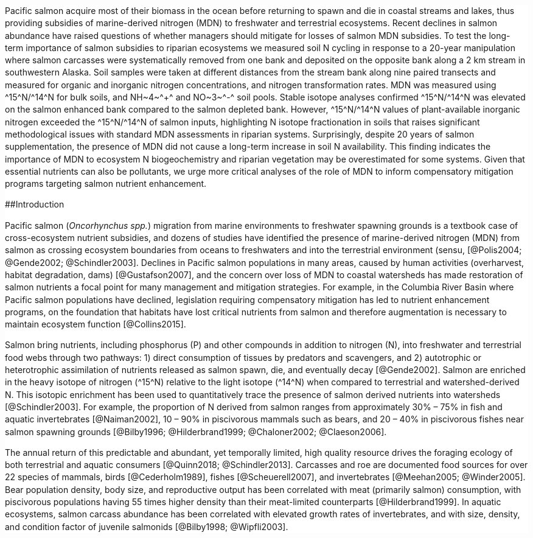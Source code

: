   Pacific salmon acquire most of their biomass in the ocean before returning to spawn and die in coastal streams and lakes, thus providing subsidies of marine-derived nitrogen (MDN) to freshwater and terrestrial ecosystems. Recent declines in salmon abundance have raised questions of whether managers should mitigate for losses of salmon MDN subsidies. To test the long-term importance of salmon subsidies to riparian ecosystems we measured soil N cycling in response to a 20-year manipulation where salmon carcasses were systematically removed from one bank and deposited on the opposite bank along a 2 km stream in southwestern Alaska. Soil samples were taken at different distances from the stream bank along nine paired transects and measured for organic and inorganic nitrogen concentrations, and nitrogen transformation rates. MDN was measured using ^15^N/^14^N for bulk soils, and NH~4~^+^ and NO~3~^-^ soil pools. Stable isotope analyses confirmed ^15^N/^14^N was elevated on the salmon enhanced bank compared to the salmon depleted bank. However, ^15^N/^14^N values of plant-available inorganic nitrogen exceeded the ^15^N/^14^N of salmon inputs, highlighting N isotope fractionation in soils that raises significant methodological issues with standard MDN assessments in riparian systems. Surprisingly, despite 20 years of salmon supplementation, the presence of MDN did not cause a long-term increase in soil N availability. This finding indicates the importance of MDN to ecosystem N biogeochemistry and riparian vegetation may be overestimated for some systems. Given that essential nutrients can also be pollutants, we urge more critical analyses of the role of MDN to inform compensatory mitigation programs targeting salmon nutrient enhancement.

##Introduction
  
  Pacific salmon (*Oncorhynchus spp.*) migration from marine environments to freshwater spawning grounds is a textbook case of cross-ecosystem nutrient subsidies, and dozens of studies have identified the presence of marine-derived nitrogen (MDN) from salmon as crossing ecosystem boundaries from oceans to freshwaters and into the terrestrial environment (sensu, [@Polis2004; @Gende2002; @Schindler2003]. Declines in Pacific salmon populations in many areas, caused by human activities (overharvest, habitat degradation, dams) [@Gustafson2007], and the concern over loss of MDN to coastal watersheds has made restoration of salmon nutrients a focal point for many management and mitigation strategies. For example, in the Columbia River Basin where Pacific salmon populations have declined, legislation requiring compensatory mitigation has led to nutrient enhancement programs, on the foundation that habitats have lost critical nutrients from salmon and therefore augmentation is necessary to maintain ecosystem function [@Collins2015]. 

  Salmon bring nutrients, including phosphorus (P) and other compounds in addition to nitrogen (N), into freshwater and terrestrial food webs through two pathways: 1) direct consumption of tissues by predators and scavengers, and 2) autotrophic or heterotrophic assimilation of nutrients released as salmon spawn, die, and eventually decay [@Gende2002]. Salmon are enriched in the heavy isotope of nitrogen (^15^N) relative to the light isotope (^14^N) when compared to terrestrial and watershed-derived N. This isotopic enrichment has been used to quantitatively trace the presence of salmon derived nutrients into watersheds [@Schindler2003]. For example, the proportion of N derived from salmon ranges from approximately 30% – 75% in fish and aquatic invertebrates [@Naiman2002], 10 – 90% in piscivorous mammals such as bears, and 20 – 40% in piscivorous fishes near salmon spawning grounds [@Bilby1996; @Hilderbrand1999; @Chaloner2002; @Claeson2006].
  
  The annual return of this predictable and abundant, yet temporally limited, high quality resource drives the foraging ecology of both terrestrial and aquatic consumers [@Quinn2018; @Schindler2013]. Carcasses and roe are documented food sources for over 22 species of mammals, birds [@Cederholm1989], fishes [@Scheuerell2007], and invertebrates [@Meehan2005; @Winder2005]. Bear population density, body size, and reproductive output has been correlated with meat (primarily salmon) consumption, with piscivorous populations having 55 times higher density than their meat-limited counterparts [@Hilderbrand1999]. In aquatic ecosystems, salmon carcass abundance has been correlated with elevated growth rates of invertebrates, and with size, density, and condition factor of juvenile salmonids [@Bilby1998;  @Wipfli2003]. 

